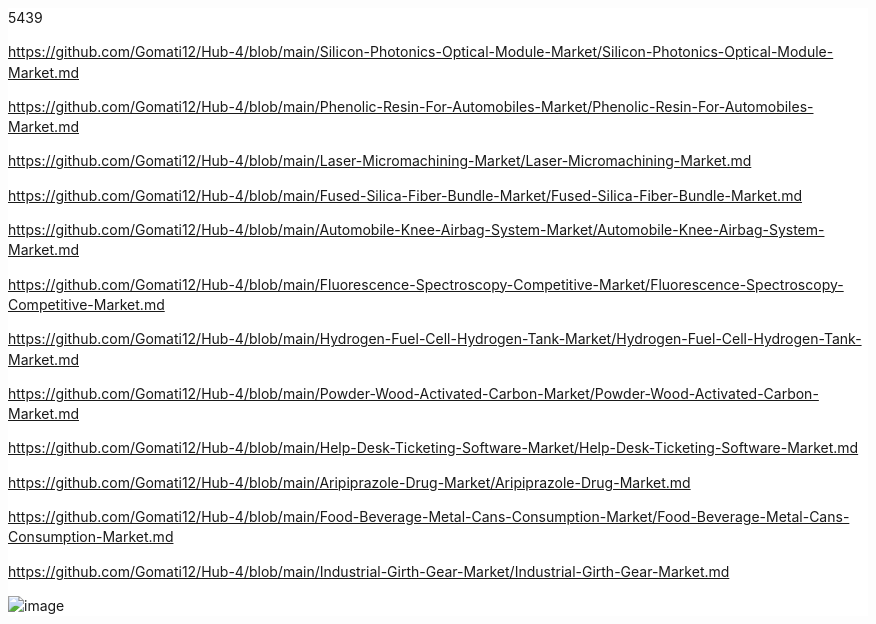 5439</p><p><a href="https://github.com/Gomati12/Hub-4/blob/main/Silicon-Photonics-Optical-Module-Market/Silicon-Photonics-Optical-Module-Market.md">https://github.com/Gomati12/Hub-4/blob/main/Silicon-Photonics-Optical-Module-Market/Silicon-Photonics-Optical-Module-Market.md</a></p><p><a href="https://github.com/Gomati12/Hub-4/blob/main/Phenolic-Resin-For-Automobiles-Market/Phenolic-Resin-For-Automobiles-Market.md">https://github.com/Gomati12/Hub-4/blob/main/Phenolic-Resin-For-Automobiles-Market/Phenolic-Resin-For-Automobiles-Market.md</a></p><p><a href="https://github.com/Gomati12/Hub-4/blob/main/Laser-Micromachining-Market/Laser-Micromachining-Market.md">https://github.com/Gomati12/Hub-4/blob/main/Laser-Micromachining-Market/Laser-Micromachining-Market.md</a></p><p><a href="https://github.com/Gomati12/Hub-4/blob/main/Fused-Silica-Fiber-Bundle-Market/Fused-Silica-Fiber-Bundle-Market.md">https://github.com/Gomati12/Hub-4/blob/main/Fused-Silica-Fiber-Bundle-Market/Fused-Silica-Fiber-Bundle-Market.md</a></p><p><a href="https://github.com/Gomati12/Hub-4/blob/main/Automobile-Knee-Airbag-System-Market/Automobile-Knee-Airbag-System-Market.md">https://github.com/Gomati12/Hub-4/blob/main/Automobile-Knee-Airbag-System-Market/Automobile-Knee-Airbag-System-Market.md</a></p><p><a href="https://github.com/Gomati12/Hub-4/blob/main/Fluorescence-Spectroscopy-Competitive-Market/Fluorescence-Spectroscopy-Competitive-Market.md">https://github.com/Gomati12/Hub-4/blob/main/Fluorescence-Spectroscopy-Competitive-Market/Fluorescence-Spectroscopy-Competitive-Market.md</a></p><p><a href="https://github.com/Gomati12/Hub-4/blob/main/Hydrogen-Fuel-Cell-Hydrogen-Tank-Market/Hydrogen-Fuel-Cell-Hydrogen-Tank-Market.md">https://github.com/Gomati12/Hub-4/blob/main/Hydrogen-Fuel-Cell-Hydrogen-Tank-Market/Hydrogen-Fuel-Cell-Hydrogen-Tank-Market.md</a></p><p><a href="https://github.com/Gomati12/Hub-4/blob/main/Powder-Wood-Activated-Carbon-Market/Powder-Wood-Activated-Carbon-Market.md">https://github.com/Gomati12/Hub-4/blob/main/Powder-Wood-Activated-Carbon-Market/Powder-Wood-Activated-Carbon-Market.md</a></p><p><a href="https://github.com/Gomati12/Hub-4/blob/main/Help-Desk-Ticketing-Software-Market/Help-Desk-Ticketing-Software-Market.md">https://github.com/Gomati12/Hub-4/blob/main/Help-Desk-Ticketing-Software-Market/Help-Desk-Ticketing-Software-Market.md</a></p><p><a href="https://github.com/Gomati12/Hub-4/blob/main/Aripiprazole-Drug-Market/Aripiprazole-Drug-Market.md">https://github.com/Gomati12/Hub-4/blob/main/Aripiprazole-Drug-Market/Aripiprazole-Drug-Market.md</a></p><p><a href="https://github.com/Gomati12/Hub-4/blob/main/Food-Beverage-Metal-Cans-Consumption-Market/Food-Beverage-Metal-Cans-Consumption-Market.md">https://github.com/Gomati12/Hub-4/blob/main/Food-Beverage-Metal-Cans-Consumption-Market/Food-Beverage-Metal-Cans-Consumption-Market.md</a></p><p><a href="https://github.com/Gomati12/Hub-4/blob/main/Industrial-Girth-Gear-Market/Industrial-Girth-Gear-Market.md">https://github.com/Gomati12/Hub-4/blob/main/Industrial-Girth-Gear-Market/Industrial-Girth-Gear-Market.md</a></p>
![image](https://github.com/user-attachments/assets/c2f15f71-9dbe-4c55-a88d-bd2a3f4e4a02)
